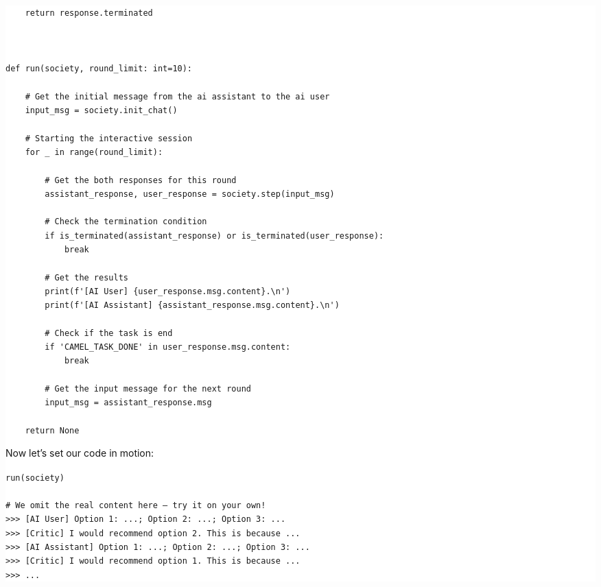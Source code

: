         return response.terminated
    
    
    
    def run(society, round_limit: int=10):
    
        # Get the initial message from the ai assistant to the ai user
        input_msg = society.init_chat()
    
        # Starting the interactive session
        for _ in range(round_limit):
    
            # Get the both responses for this round
            assistant_response, user_response = society.step(input_msg)
    
            # Check the termination condition
            if is_terminated(assistant_response) or is_terminated(user_response):
                break
    
            # Get the results
            print(f'[AI User] {user_response.msg.content}.\n')
            print(f'[AI Assistant] {assistant_response.msg.content}.\n')
    
            # Check if the task is end
            if 'CAMEL_TASK_DONE' in user_response.msg.content:
                break
    
            # Get the input message for the next round
            input_msg = assistant_response.msg
    
        return None
    

Now let’s set our code in motion:

    
    
    run(society)
    
    # We omit the real content here – try it on your own!
    >>> [AI User] Option 1: ...; Option 2: ...; Option 3: ...
    >>> [Critic] I would recommend option 2. This is because ...
    >>> [AI Assistant] Option 1: ...; Option 2: ...; Option 3: ...
    >>> [Critic] I would recommend option 1. This is because ...
    >>> ...
    